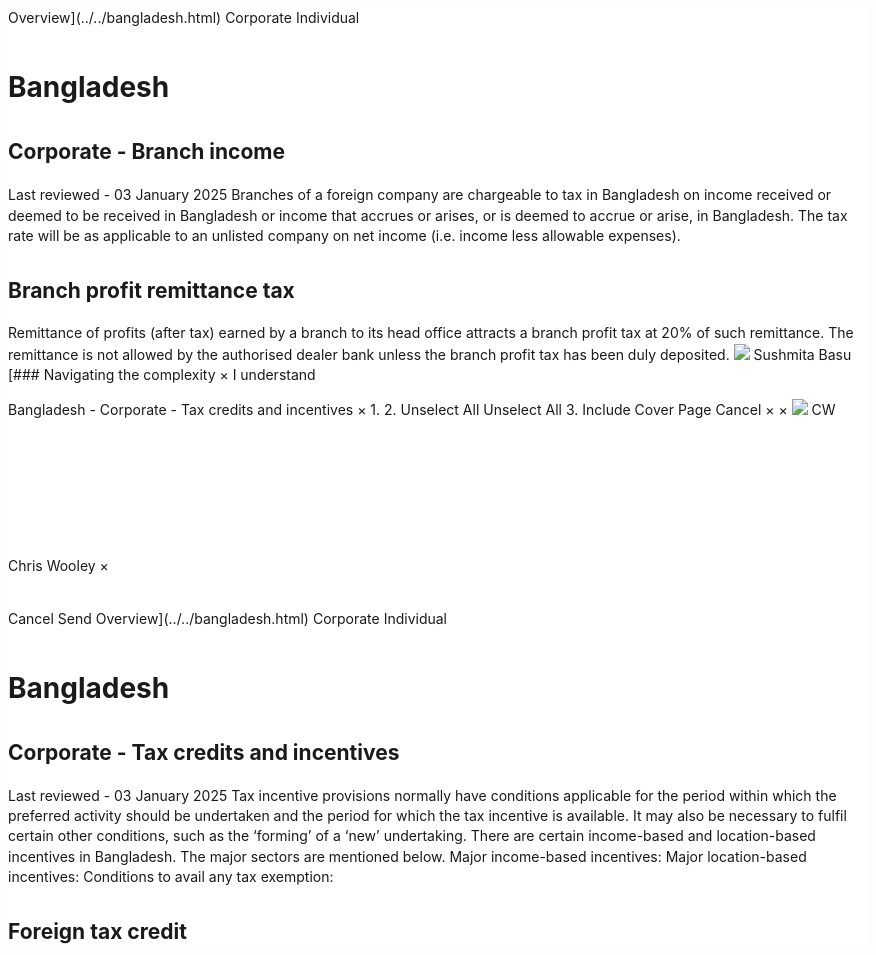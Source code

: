 Overview](../../bangladesh.html)
Corporate
Individual
# Bangladesh
## Corporate - Branch income
Last reviewed - 03 January 2025
Branches of a foreign company are chargeable to tax in Bangladesh on income received or deemed to be received in Bangladesh or income that accrues or arises, or is deemed to accrue or arise, in Bangladesh. The tax rate will be as applicable to an unlisted company on net income (i.e. income less allowable expenses).
## Branch profit remittance tax
Remittance of profits (after tax) earned by a branch to its head office attracts a branch profit tax at 20% of such remittance. The remittance is not allowed by the authorised dealer bank unless the branch profit tax has been duly deposited.
![](../../-/media/world-wide-tax-summaries/bangladeshsushmita-basubangladesh--sushmita-basujpg20250113114214915.ashx%3Frev=de922f0a89ef4d1298e694d51cdefed9&revision=de922f0a-89ef-4d12-98e6-94d51cdefed9&hash=262C39843AED138AABF1E53E9460F30F4A2C8A92)
Sushmita Basu
[### Navigating the complexity
×
I understand

Bangladesh - Corporate - Tax credits and incentives
×
1.
2.
Unselect All
Unselect All
3.
Include Cover Page
Cancel
×
×
![](../../-/media/world-wide-tax-summaries/attachments/global---chris-wooley.ashx%3Frev=ac5e5f3223b34096b1afc2a6009c7320&revision=ac5e5f32-23b3-4096-b1af-c2a6009c7320&hash=859B7ADC84DC2CBEC9760E9E6EE7DE6D0A8BFCDF)
CW
Chris Wooley
×
![](tax-credits-and-incentives.html)
######
Cancel
Send
Overview](../../bangladesh.html)
Corporate
Individual
# Bangladesh
## Corporate - Tax credits and incentives
Last reviewed - 03 January 2025
Tax incentive provisions normally have conditions applicable for the period within which the preferred activity should be undertaken and the period for which the tax incentive is available. It may also be necessary to fulfil certain other conditions, such as the ‘forming’ of a ‘new’ undertaking.
There are certain income-based and location-based incentives in Bangladesh. The major sectors are mentioned below.
Major income-based incentives:
Major location-based incentives:
Conditions to avail any tax exemption:
## Foreign tax credit